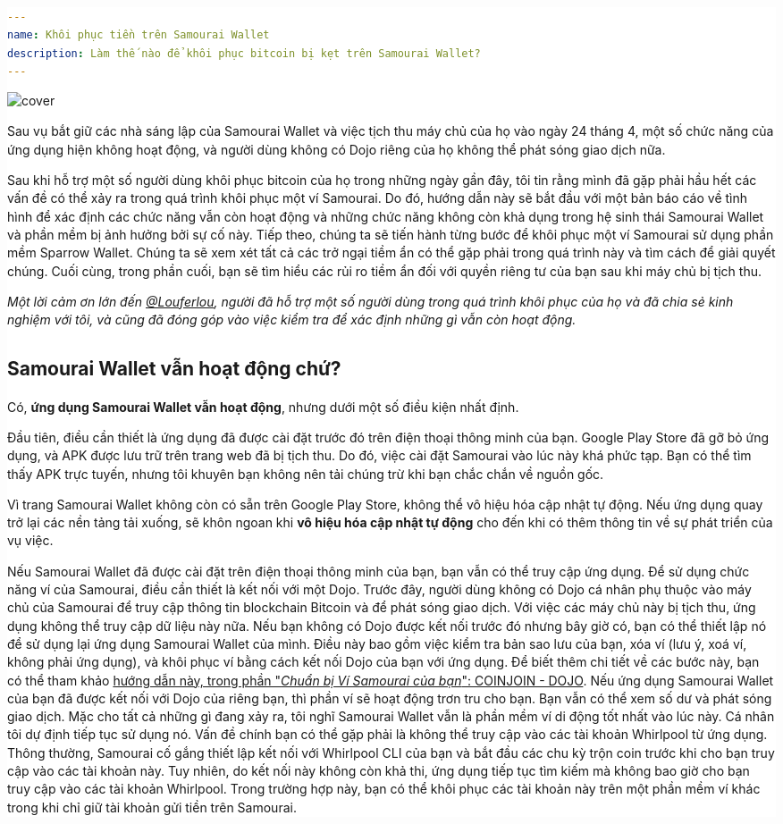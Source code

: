 ```yaml
---
name: Khôi phục tiền trên Samourai Wallet
description: Làm thế nào để khôi phục bitcoin bị kẹt trên Samourai Wallet?
---
```

![cover](assets/cover.webp)

Sau vụ bắt giữ các nhà sáng lập của Samourai Wallet và việc tịch thu máy chủ của họ vào ngày 24 tháng 4, một số chức năng của ứng dụng hiện không hoạt động, và người dùng không có Dojo riêng của họ không thể phát sóng giao dịch nữa.

Sau khi hỗ trợ một số người dùng khôi phục bitcoin của họ trong những ngày gần đây, tôi tin rằng mình đã gặp phải hầu hết các vấn đề có thể xảy ra trong quá trình khôi phục một ví Samourai. Do đó, hướng dẫn này sẽ bắt đầu với một bản báo cáo về tình hình để xác định các chức năng vẫn còn hoạt động và những chức năng không còn khả dụng trong hệ sinh thái Samourai Wallet và phần mềm bị ảnh hưởng bởi sự cố này. Tiếp theo, chúng ta sẽ tiến hành từng bước để khôi phục một ví Samourai sử dụng phần mềm Sparrow Wallet. Chúng ta sẽ xem xét tất cả các trở ngại tiềm ẩn có thể gặp phải trong quá trình này và tìm cách để giải quyết chúng. Cuối cùng, trong phần cuối, bạn sẽ tìm hiểu các rủi ro tiềm ẩn đối với quyền riêng tư của bạn sau khi máy chủ bị tịch thu.

*Một lời cảm ơn lớn đến [@Louferlou](https://twitter.com/Louferlou), người đã hỗ trợ một số người dùng trong quá trình khôi phục của họ và đã chia sẻ kinh nghiệm với tôi, và cũng đã đóng góp vào việc kiểm tra để xác định những gì vẫn còn hoạt động.*

## Samourai Wallet vẫn hoạt động chứ?

Có, **ứng dụng Samourai Wallet vẫn hoạt động**, nhưng dưới một số điều kiện nhất định.

Đầu tiên, điều cần thiết là ứng dụng đã được cài đặt trước đó trên điện thoại thông minh của bạn. Google Play Store đã gỡ bỏ ứng dụng, và APK được lưu trữ trên trang web đã bị tịch thu. Do đó, việc cài đặt Samourai vào lúc này khá phức tạp. Bạn có thể tìm thấy APK trực tuyến, nhưng tôi khuyên bạn không nên tải chúng trừ khi bạn chắc chắn về nguồn gốc.

Vì trang Samourai Wallet không còn có sẵn trên Google Play Store, không thể vô hiệu hóa cập nhật tự động. Nếu ứng dụng quay trở lại các nền tảng tải xuống, sẽ khôn ngoan khi **vô hiệu hóa cập nhật tự động** cho đến khi có thêm thông tin về sự phát triển của vụ việc.

Nếu Samourai Wallet đã được cài đặt trên điện thoại thông minh của bạn, bạn vẫn có thể truy cập ứng dụng. Để sử dụng chức năng ví của Samourai, điều cần thiết là kết nối với một Dojo. Trước đây, người dùng không có Dojo cá nhân phụ thuộc vào máy chủ của Samourai để truy cập thông tin blockchain Bitcoin và để phát sóng giao dịch. Với việc các máy chủ này bị tịch thu, ứng dụng không thể truy cập dữ liệu này nữa.
Nếu bạn không có Dojo được kết nối trước đó nhưng bây giờ có, bạn có thể thiết lập nó để sử dụng lại ứng dụng Samourai Wallet của mình. Điều này bao gồm việc kiểm tra bản sao lưu của bạn, xóa ví (lưu ý, xoá ví, không phải ứng dụng), và khôi phục ví bằng cách kết nối Dojo của bạn với ứng dụng. Để biết thêm chi tiết về các bước này, bạn có thể tham khảo [hướng dẫn này, trong phần "_Chuẩn bị Ví Samourai của bạn_": COINJOIN - DOJO](https://planb.network/tutorials/privacy/on-chain/coinjoin-dojo-c4b20263-5b30-4c74-ae59-dc8d0f8715c2).
Nếu ứng dụng Samourai Wallet của bạn đã được kết nối với Dojo của riêng bạn, thì phần ví sẽ hoạt động trơn tru cho bạn. Bạn vẫn có thể xem số dư và phát sóng giao dịch. Mặc cho tất cả những gì đang xảy ra, tôi nghĩ Samourai Wallet vẫn là phần mềm ví di động tốt nhất vào lúc này. Cá nhân tôi dự định tiếp tục sử dụng nó.
Vấn đề chính bạn có thể gặp phải là không thể truy cập vào các tài khoản Whirlpool từ ứng dụng. Thông thường, Samourai cố gắng thiết lập kết nối với Whirlpool CLI của bạn và bắt đầu các chu kỳ trộn coin trước khi cho bạn truy cập vào các tài khoản này. Tuy nhiên, do kết nối này không còn khả thi, ứng dụng tiếp tục tìm kiếm mà không bao giờ cho bạn truy cập vào các tài khoản Whirlpool. Trong trường hợp này, bạn có thể khôi phục các tài khoản này trên một phần mềm ví khác trong khi chỉ giữ tài khoản gửi tiền trên Samourai.
